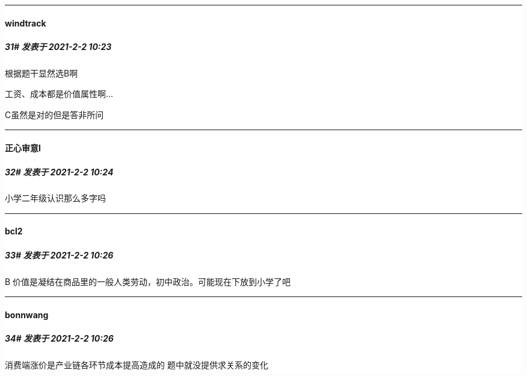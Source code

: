 





*****

####  windtrack  
##### 31#       发表于 2021-2-2 10:23




根据题干显然选B啊

工资、成本都是价值属性啊...

C虽然是对的但是答非所问







*****

####  正心审意l  
##### 32#       发表于 2021-2-2 10:24




小学二年级认识那么多字吗







*****

####  bcl2  
##### 33#       发表于 2021-2-2 10:26




B
价值是凝结在商品里的一般人类劳动，初中政治。可能现在下放到小学了吧







*****

####  bonnwang  
##### 34#       发表于 2021-2-2 10:26




消费端涨价是产业链各环节成本提高造成的
题中就没提供求关系的变化
